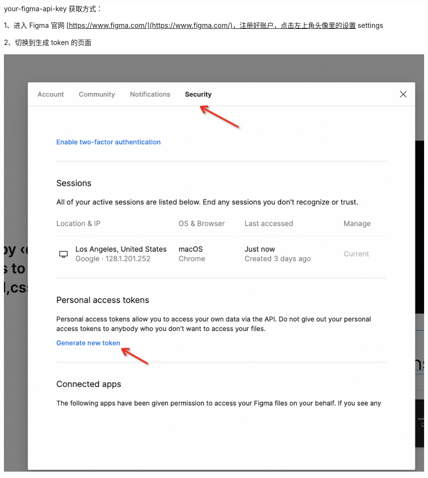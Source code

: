 your-figma-api-key 获取方式：

1、进入 Figma 官网 [https://www.figma.com/](https://www.figma.com/)，注册好账户，点击左上角头像里的设置 settings

2、切换到生成 token 的页面

![](./img/5.png)
